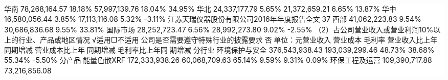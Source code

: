 华南
78,268,164.57
18.18%
57,997,139.76
18.04%
34.95%
华北
24,337,177.79
5.65%
21,372,659.21
6.65%
13.87%
华中
16,580,056.44
3.85%
17,113,116.08
5.32%
-3.11%
江苏天瑞仪器股份有限公司2016年年度报告全文
37
西部
41,062,223.83
9.54%
30,686,836.68
9.55%
33.81%
国际市场
28,252,723.47
6.56%
28,992,273.80
9.02%
-2.55%
（2）占公司营业收入或营业利润10%以上的行业、产品或地区情况
√适用□不适用
公司是否需要遵守特殊行业的披露要求
否
单位：元营业收入
营业成本
毛利率
营业收入比上年
同期增减
营业成本比上年
同期增减
毛利率比上年同
期增减
分行业
环境保护与安全
376,543,938.43
193,039,299.46
48.73%
38.68%
55.34%
-5.50%
分产品
能量色散XRF
172,333,938.26
60,068,709.63
65.14%
9.59%
9.31%
0.09%
环保工程及运营
109,390,717.88
73,216,856.08
